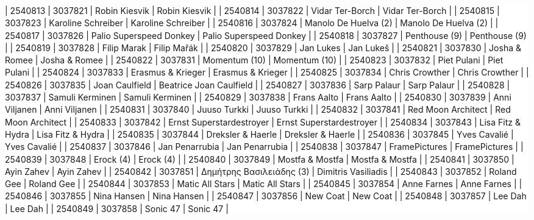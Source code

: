| 2540813 | 3037821 | Robin Kiesvik | Robin Kiesvik |
| 2540814 | 3037822 | Vidar Ter-Borch | Vidar Ter-Borch |
| 2540815 | 3037823 | Karoline Schreiber | Karoline Schreiber |
| 2540816 | 3037824 | Manolo De Huelva (2) | Manolo De Huelva (2) |
| 2540817 | 3037826 | Palio Superspeed Donkey | Palio Superspeed Donkey |
| 2540818 | 3037827 | Penthouse (9) | Penthouse (9) |
| 2540819 | 3037828 | Filip Marak | Filip Mařák |
| 2540820 | 3037829 | Jan Lukes | Jan Lukeš |
| 2540821 | 3037830 | Josha & Romee | Josha & Romee |
| 2540822 | 3037831 | Momentum (10) | Momentum (10) |
| 2540823 | 3037832 | Piet Pulani | Piet Pulani |
| 2540824 | 3037833 | Erasmus & Krieger | Erasmus & Krieger |
| 2540825 | 3037834 | Chris Crowther | Chris Crowther |
| 2540826 | 3037835 | Joan Caulfield | Beatrice Joan Caulfield |
| 2540827 | 3037836 | Sarp Palaur | Sarp Palaur |
| 2540828 | 3037837 | Samuli Kerminen | Samuli Kerminen |
| 2540829 | 3037838 | Frans Aalto | Frans Aalto |
| 2540830 | 3037839 | Anni Viljanen | Anni Viljanen |
| 2540831 | 3037840 | Juuso Turkki | Juuso Turkki |
| 2540832 | 3037841 | Red Moon Architect | Red Moon Architect |
| 2540833 | 3037842 | Ernst Superstardestroyer | Ernst Superstardestroyer |
| 2540834 | 3037843 | Lisa Fitz & Hydra | Lisa Fitz & Hydra |
| 2540835 | 3037844 | Dreksler & Haerle | Dreksler & Haerle |
| 2540836 | 3037845 | Yves Cavalié | Yves Cavalié |
| 2540837 | 3037846 | Jan Penarrubia | Jan Penarrubia |
| 2540838 | 3037847 | FramePictures | FramePictures |
| 2540839 | 3037848 | Erock (4) | Erock (4) |
| 2540840 | 3037849 | Mostfa & Mostfa | Mostfa & Mostfa |
| 2540841 | 3037850 | Ayin Zahev | Ayin Zahev |
| 2540842 | 3037851 | Δημήτρης Βασιλειάδης (3) | Dimitris Vasiliadis |
| 2540843 | 3037852 | Roland Gee | Roland Gee |
| 2540844 | 3037853 | Matic All Stars | Matic All Stars |
| 2540845 | 3037854 | Anne Farnes | Anne Farnes |
| 2540846 | 3037855 | Nina Hansen | Nina Hansen |
| 2540847 | 3037856 | New Coat | New Coat |
| 2540848 | 3037857 | Lee Dah | Lee Dah |
| 2540849 | 3037858 | Sonic 47 | Sonic 47 |